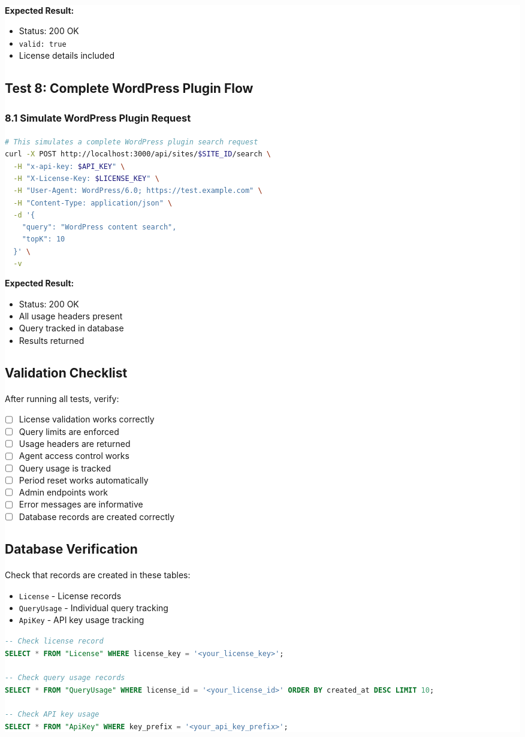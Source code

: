 **Expected Result:**
- Status: 200 OK
- `valid: true`
- License details included

## Test 8: Complete WordPress Plugin Flow

### 8.1 Simulate WordPress Plugin Request
```bash
# This simulates a complete WordPress plugin search request
curl -X POST http://localhost:3000/api/sites/$SITE_ID/search \
  -H "x-api-key: $API_KEY" \
  -H "X-License-Key: $LICENSE_KEY" \
  -H "User-Agent: WordPress/6.0; https://test.example.com" \
  -H "Content-Type: application/json" \
  -d '{
    "query": "WordPress content search",
    "topK": 10
  }' \
  -v
```

**Expected Result:**
- Status: 200 OK
- All usage headers present
- Query tracked in database
- Results returned

## Validation Checklist

After running all tests, verify:

- [ ] License validation works correctly
- [ ] Query limits are enforced
- [ ] Usage headers are returned
- [ ] Agent access control works
- [ ] Query usage is tracked
- [ ] Period reset works automatically
- [ ] Admin endpoints work
- [ ] Error messages are informative
- [ ] Database records are created correctly

## Database Verification

Check that records are created in these tables:
- `License` - License records
- `QueryUsage` - Individual query tracking
- `ApiKey` - API key usage tracking

```sql
-- Check license record
SELECT * FROM "License" WHERE license_key = '<your_license_key>';

-- Check query usage records
SELECT * FROM "QueryUsage" WHERE license_id = '<your_license_id>' ORDER BY created_at DESC LIMIT 10;

-- Check API key usage
SELECT * FROM "ApiKey" WHERE key_prefix = '<your_api_key_prefix>';
```
